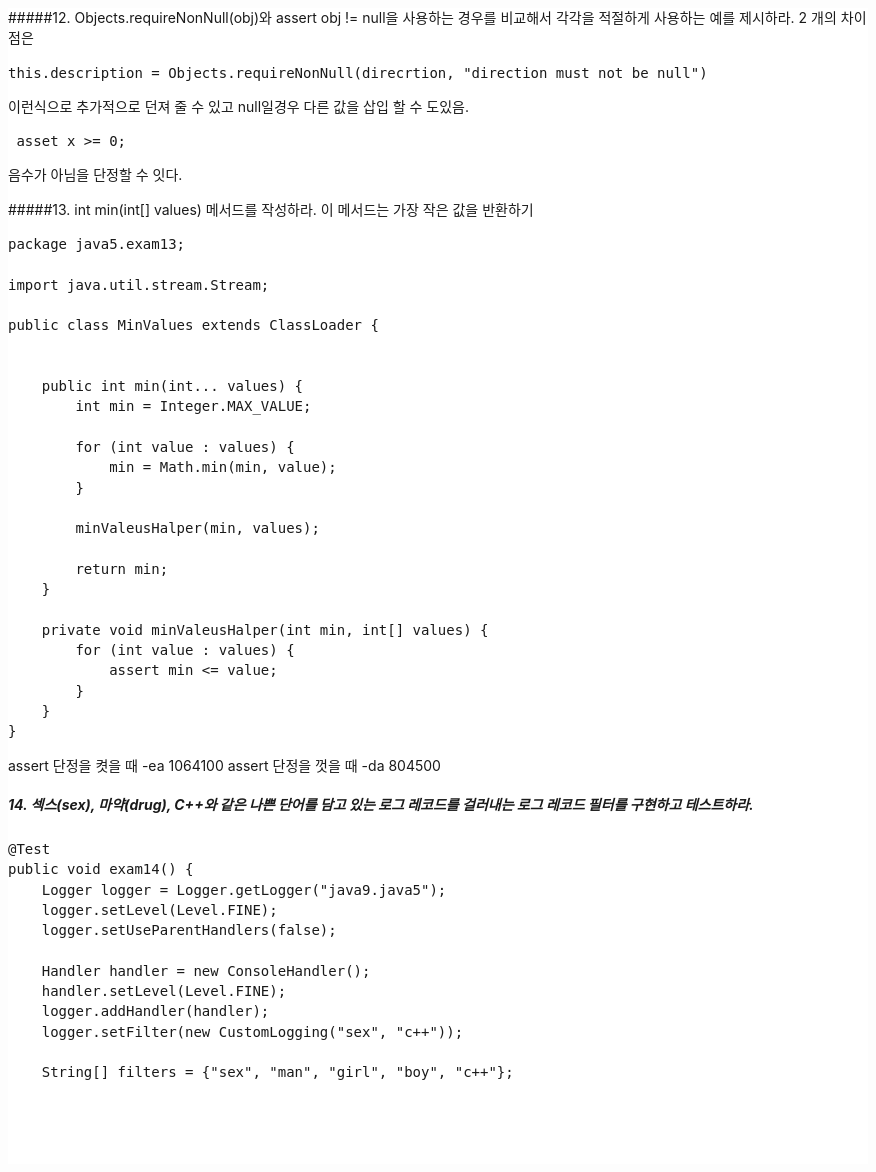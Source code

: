 #####12. Objects.requireNonNull(obj)와 assert obj != null을 사용하는 경우를 비교해서 각각을 적절하게 사용하는 예를 제시하라.
2 개의 차이점은 
<pre>
this.description = Objects.requireNonNull(direcrtion, "direction must not be null") 
</pre>
이런식으로 추가적으로 던져 줄 수 있고 null일경우 다른 값을 삽입 할 수 도있음. 

<pre> asset x >= 0;</pre>
음수가 아님을 단정할 수 잇다.

#####13. int min(int[] values) 메서드를 작성하라. 이 메서드는 가장 작은 값을 반환하기
<pre>
package java5.exam13;

import java.util.stream.Stream;

public class MinValues extends ClassLoader {


    public int min(int... values) {
        int min = Integer.MAX_VALUE;

        for (int value : values) {
            min = Math.min(min, value);
        }

        minValeusHalper(min, values);

        return min;
    }

    private void minValeusHalper(int min, int[] values) {
        for (int value : values) {
            assert min <= value;
        }
    }
}
</pre>
assert 단정을 켯을 때 -ea 1064100
assert 단정을 껏을 때 -da 804500
 
##### 14. 섹스(sex), 마약(drug), C++와 같은 나쁜 단어를 담고 있는 로그 레코드를 걸러내는 로그 레코드 필터를 구현하고 테스트하라.
<pre>
@Test
public void exam14() {
    Logger logger = Logger.getLogger("java9.java5");
    logger.setLevel(Level.FINE);
    logger.setUseParentHandlers(false);
    
    Handler handler = new ConsoleHandler();
    handler.setLevel(Level.FINE);
    logger.addHandler(handler);
    logger.setFilter(new CustomLogging("sex", "c++"));
    
    String[] filters = {"sex", "man", "girl", "boy", "c++"};
    
